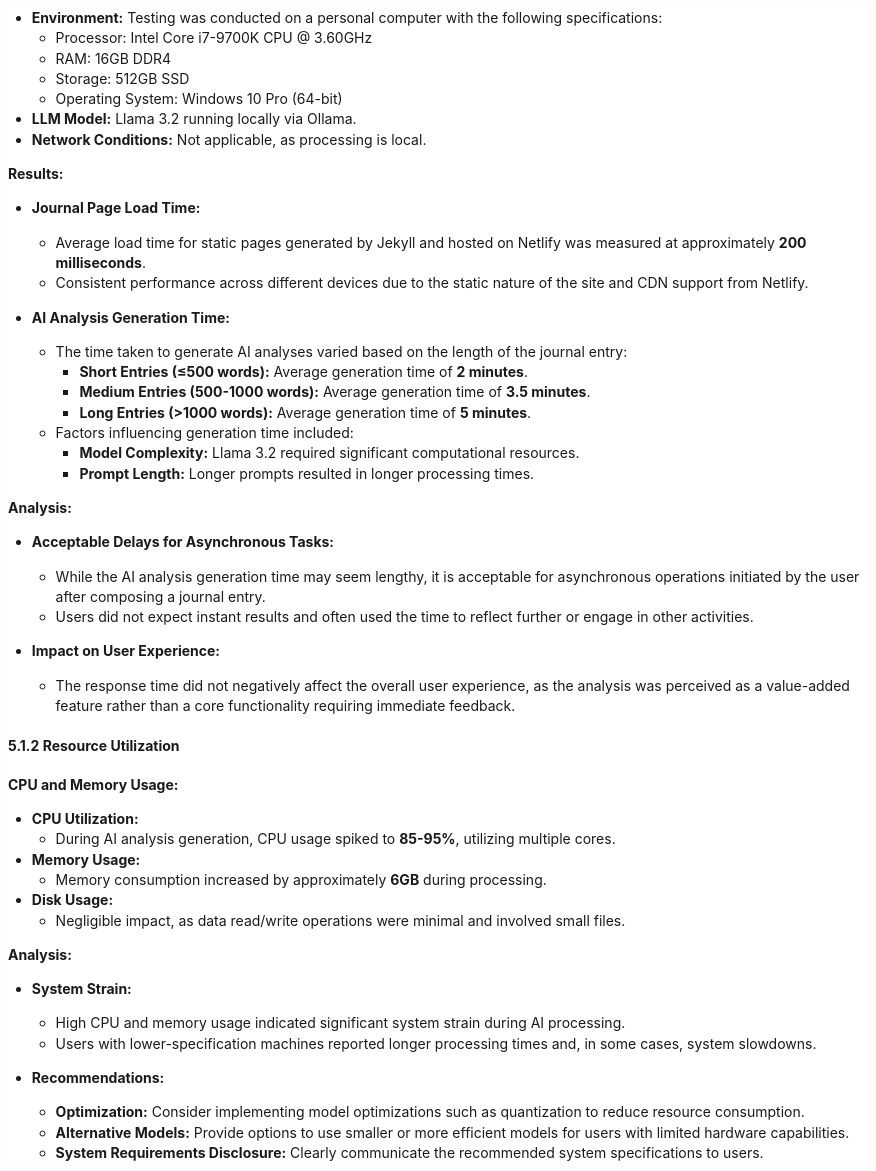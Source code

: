 - **Environment:** Testing was conducted on a personal computer with the following specifications:
  - Processor: Intel Core i7-9700K CPU @ 3.60GHz
  - RAM: 16GB DDR4
  - Storage: 512GB SSD
  - Operating System: Windows 10 Pro (64-bit)
- **LLM Model:** Llama 3.2 running locally via Ollama.
- **Network Conditions:** Not applicable, as processing is local.

**Results:**

- **Journal Page Load Time:**
  - Average load time for static pages generated by Jekyll and hosted on Netlify was measured at approximately **200 milliseconds**.
  - Consistent performance across different devices due to the static nature of the site and CDN support from Netlify.

- **AI Analysis Generation Time:**
  - The time taken to generate AI analyses varied based on the length of the journal entry:
    - **Short Entries (≤500 words):** Average generation time of **2 minutes**.
    - **Medium Entries (500-1000 words):** Average generation time of **3.5 minutes**.
    - **Long Entries (>1000 words):** Average generation time of **5 minutes**.
  - Factors influencing generation time included:
    - **Model Complexity:** Llama 3.2 required significant computational resources.
    - **Prompt Length:** Longer prompts resulted in longer processing times.

**Analysis:**

- **Acceptable Delays for Asynchronous Tasks:**
  - While the AI analysis generation time may seem lengthy, it is acceptable for asynchronous operations initiated by the user after composing a journal entry.
  - Users did not expect instant results and often used the time to reflect further or engage in other activities.

- **Impact on User Experience:**
  - The response time did not negatively affect the overall user experience, as the analysis was perceived as a value-added feature rather than a core functionality requiring immediate feedback.

#### **5.1.2 Resource Utilization**

**CPU and Memory Usage:**

- **CPU Utilization:**
  - During AI analysis generation, CPU usage spiked to **85-95%**, utilizing multiple cores.
- **Memory Usage:**
  - Memory consumption increased by approximately **6GB** during processing.
- **Disk Usage:**
  - Negligible impact, as data read/write operations were minimal and involved small files.

**Analysis:**

- **System Strain:**
  - High CPU and memory usage indicated significant system strain during AI processing.
  - Users with lower-specification machines reported longer processing times and, in some cases, system slowdowns.

- **Recommendations:**
  - **Optimization:** Consider implementing model optimizations such as quantization to reduce resource consumption.
  - **Alternative Models:** Provide options to use smaller or more efficient models for users with limited hardware capabilities.
  - **System Requirements Disclosure:** Clearly communicate the recommended system specifications to users.

